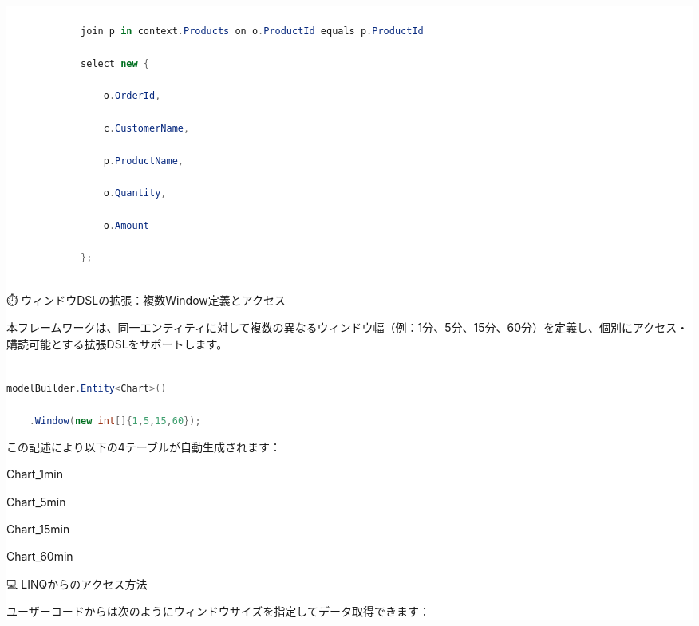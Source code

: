 ```csharp

             join p in context.Products on o.ProductId equals p.ProductId

             select new {

                 o.OrderId,

                 c.CustomerName,

                 p.ProductName,

                 o.Quantity,

                 o.Amount

             };



```



⏱️ ウィンドウDSLの拡張：複数Window定義とアクセス

本フレームワークは、同一エンティティに対して複数の異なるウィンドウ幅（例：1分、5分、15分、60分）を定義し、個別にアクセス・購読可能とする拡張DSLをサポートします。



```csharp

modelBuilder.Entity<Chart>()

    .Window(new int[]{1,5,15,60});

```

この記述により以下の4テーブルが自動生成されます：



Chart_1min



Chart_5min



Chart_15min



Chart_60min





💻 LINQからのアクセス方法

ユーザーコードからは次のようにウィンドウサイズを指定してデータ取得できます：
